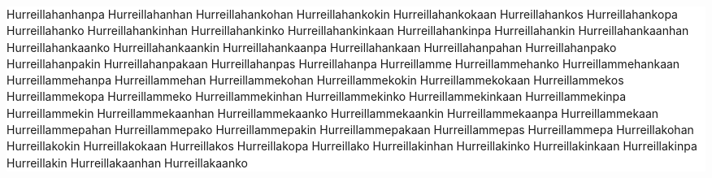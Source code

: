 Hurreillahanhanpa
Hurreillahanhan
Hurreillahankohan
Hurreillahankokin
Hurreillahankokaan
Hurreillahankos
Hurreillahankopa
Hurreillahanko
Hurreillahankinhan
Hurreillahankinko
Hurreillahankinkaan
Hurreillahankinpa
Hurreillahankin
Hurreillahankaanhan
Hurreillahankaanko
Hurreillahankaankin
Hurreillahankaanpa
Hurreillahankaan
Hurreillahanpahan
Hurreillahanpako
Hurreillahanpakin
Hurreillahanpakaan
Hurreillahanpas
Hurreillahanpa
Hurreillamme
Hurreillammehanko
Hurreillammehankaan
Hurreillammehanpa
Hurreillammehan
Hurreillammekohan
Hurreillammekokin
Hurreillammekokaan
Hurreillammekos
Hurreillammekopa
Hurreillammeko
Hurreillammekinhan
Hurreillammekinko
Hurreillammekinkaan
Hurreillammekinpa
Hurreillammekin
Hurreillammekaanhan
Hurreillammekaanko
Hurreillammekaankin
Hurreillammekaanpa
Hurreillammekaan
Hurreillammepahan
Hurreillammepako
Hurreillammepakin
Hurreillammepakaan
Hurreillammepas
Hurreillammepa
Hurreillakohan
Hurreillakokin
Hurreillakokaan
Hurreillakos
Hurreillakopa
Hurreillako
Hurreillakinhan
Hurreillakinko
Hurreillakinkaan
Hurreillakinpa
Hurreillakin
Hurreillakaanhan
Hurreillakaanko